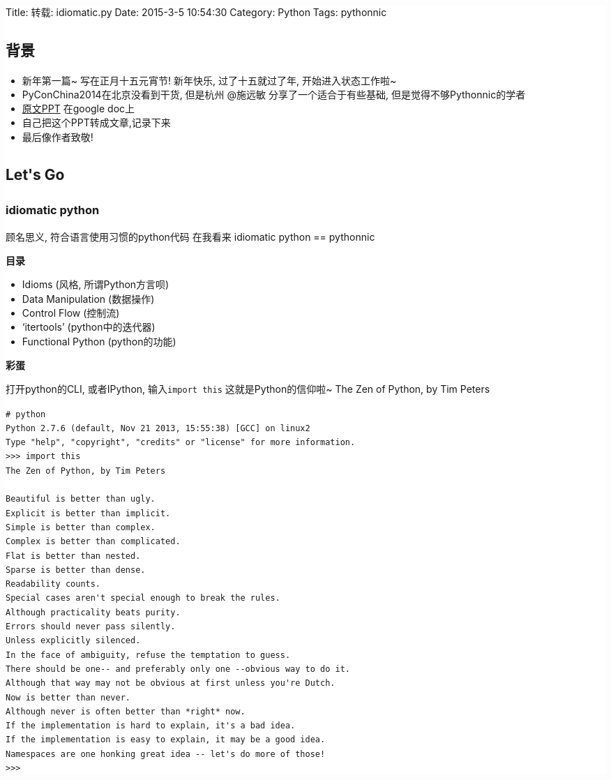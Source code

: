 Title: 转载: idiomatic.py
Date: 2015-3-5 10:54:30
Category: Python
Tags: pythonnic

## 背景

- 新年第一篇~ 写在正月十五元宵节! 新年快乐, 过了十五就过了年, 开始进入状态工作啦~
- PyConChina2014在北京没看到干货, 但是杭州 @施远敏 分享了一个适合于有些基础, 但是觉得不够Pythonnic的学者
- [原文PPT](https://docs.google.com/presentation/d/1Mer-SFLtELLtmS_QxLWbW1aEDX997JSN6eD3mCyV81k/edit?pli=1#slide=id.g475844c86_0369) 在google doc上
- 自己把这个PPT转成文章,记录下来
- 最后像作者致敬!

## Let's Go

### idiomatic python
顾名思义, 符合语言使用习惯的python代码
在我看来 idiomatic python == pythonnic

**目录**

- Idioms (风格, 所谓Python方言呗)
- Data Manipulation (数据操作)
- Control Flow (控制流)
- ‘itertools’ (python中的迭代器)
- Functional Python (python的功能)

**彩蛋**

打开python的CLI, 或者IPython, 输入```import this```
这就是Python的信仰啦~
The Zen of Python, by Tim Peters

```
# python
Python 2.7.6 (default, Nov 21 2013, 15:55:38) [GCC] on linux2
Type "help", "copyright", "credits" or "license" for more information.
>>> import this
The Zen of Python, by Tim Peters

Beautiful is better than ugly.
Explicit is better than implicit.
Simple is better than complex.
Complex is better than complicated.
Flat is better than nested.
Sparse is better than dense.
Readability counts.
Special cases aren't special enough to break the rules.
Although practicality beats purity.
Errors should never pass silently.
Unless explicitly silenced.
In the face of ambiguity, refuse the temptation to guess.
There should be one-- and preferably only one --obvious way to do it.
Although that way may not be obvious at first unless you're Dutch.
Now is better than never.
Although never is often better than *right* now.
If the implementation is hard to explain, it's a bad idea.
If the implementation is easy to explain, it may be a good idea.
Namespaces are one honking great idea -- let's do more of those!
>>> 
```
